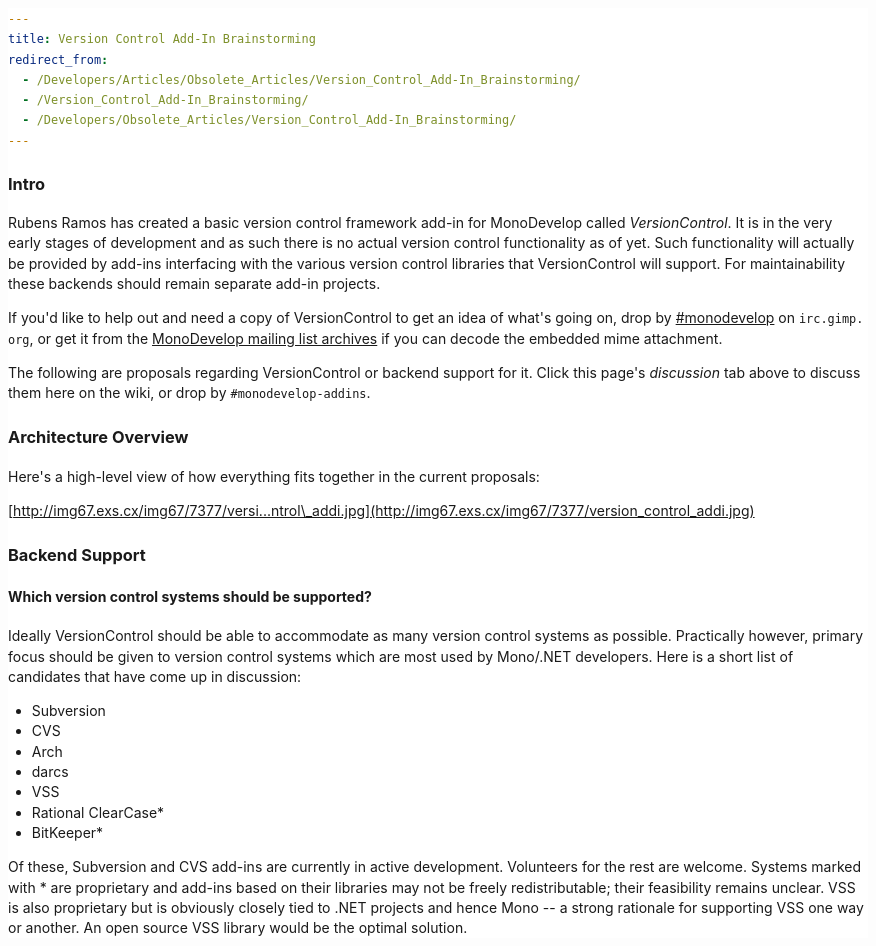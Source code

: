 ```yaml
---
title: Version Control Add-In Brainstorming
redirect_from:
  - /Developers/Articles/Obsolete_Articles/Version_Control_Add-In_Brainstorming/
  - /Version_Control_Add-In_Brainstorming/
  - /Developers/Obsolete_Articles/Version_Control_Add-In_Brainstorming/
---
```


### Intro

Rubens Ramos has created a basic version control framework add-in for MonoDevelop called *VersionControl*. It is in the very early stages of development and as such there is no actual version control functionality as of yet. Such functionality will actually be provided by add-ins interfacing with the various version control libraries that VersionControl will support. For maintainability these backends should remain separate add-in projects.

If you'd like to help out and need a copy of VersionControl to get an idea of what's going on, drop by [\#monodevelop](irc://irc.gimp.org/monodevelop) on `irc.gimp.org`, or get it from the [MonoDevelop mailing list archives](http://lists.ximian.com/archives/public/monodevelop-list/2004-November/001480.html) if you can decode the embedded mime attachment.

The following are proposals regarding VersionControl or backend support for it. Click this page's *discussion* tab above to discuss them here on the wiki, or drop by `#monodevelop-addins`.

### Architecture Overview

Here's a high-level view of how everything fits together in the current proposals:

[http://img67.exs.cx/img67/7377/versi...ntrol\_addi.jpg](http://img67.exs.cx/img67/7377/version_control_addi.jpg)

### Backend Support

#### Which version control systems should be supported?

Ideally VersionControl should be able to accommodate as many version control systems as possible. Practically however, primary focus should be given to version control systems which are most used by Mono/.NET developers. Here is a short list of candidates that have come up in discussion:

-   Subversion
-   CVS
-   Arch
-   darcs
-   VSS
-   Rational ClearCase\*
-   BitKeeper\*

Of these, Subversion and CVS add-ins are currently in active development. Volunteers for the rest are welcome. Systems marked with \* are proprietary and add-ins based on their libraries may not be freely redistributable; their feasibility remains unclear. VSS is also proprietary but is obviously closely tied to .NET projects and hence Mono -- a strong rationale for supporting VSS one way or another. An open source VSS library would be the optimal solution.
